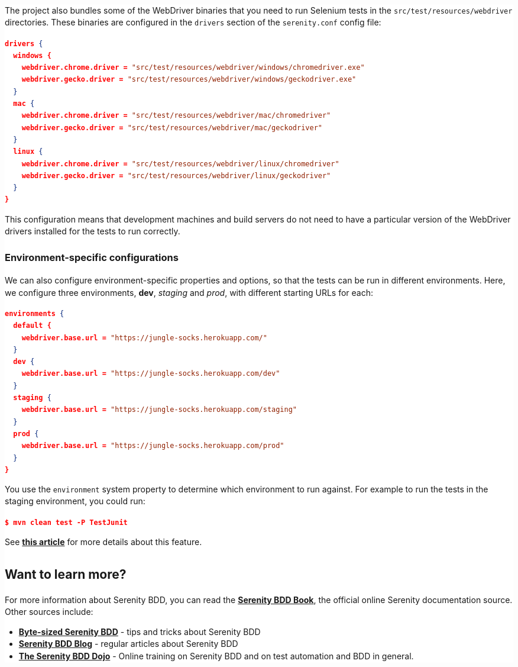 The project also bundles some of the WebDriver binaries that you need to run Selenium tests in the `src/test/resources/webdriver` directories. These binaries are configured in the `drivers` section of the `serenity.conf` config file:
```json
drivers {
  windows {
    webdriver.chrome.driver = "src/test/resources/webdriver/windows/chromedriver.exe"
    webdriver.gecko.driver = "src/test/resources/webdriver/windows/geckodriver.exe"
  }
  mac {
    webdriver.chrome.driver = "src/test/resources/webdriver/mac/chromedriver"
    webdriver.gecko.driver = "src/test/resources/webdriver/mac/geckodriver"
  }
  linux {
    webdriver.chrome.driver = "src/test/resources/webdriver/linux/chromedriver"
    webdriver.gecko.driver = "src/test/resources/webdriver/linux/geckodriver"
  }
}
```
This configuration means that development machines and build servers do not need to have a particular version of the WebDriver drivers installed for the tests to run correctly.

### Environment-specific configurations
We can also configure environment-specific properties and options, so that the tests can be run in different environments. Here, we configure three environments, __dev__, _staging_ and _prod_, with different starting URLs for each:
```json
environments {
  default {
    webdriver.base.url = "https://jungle-socks.herokuapp.com/"
  }
  dev {
    webdriver.base.url = "https://jungle-socks.herokuapp.com/dev"
  }
  staging {
    webdriver.base.url = "https://jungle-socks.herokuapp.com/staging"
  }
  prod {
    webdriver.base.url = "https://jungle-socks.herokuapp.com/prod"
  }
}
```
  
You use the `environment` system property to determine which environment to run against. For example to run the tests in the staging environment, you could run:
```json
$ mvn clean test -P TestJunit
```

See [**this article**](https://johnfergusonsmart.com/environment-specific-configuration-in-serenity-bdd/) for more details about this feature.

## Want to learn more?
For more information about Serenity BDD, you can read the [**Serenity BDD Book**](https://serenity-bdd.github.io/theserenitybook/latest/index.html), the official online Serenity documentation source. Other sources include:
* **[Byte-sized Serenity BDD](https://www.youtube.com/channel/UCav6-dPEUiLbnu-rgpy7_bw/featured)** - tips and tricks about Serenity BDD
* [**Serenity BDD Blog**](https://johnfergusonsmart.com/category/serenity-bdd/) - regular articles about Serenity BDD
* [**The Serenity BDD Dojo**](https://serenitydojo.teachable.com) - Online training on Serenity BDD and on test automation and BDD in general. 
